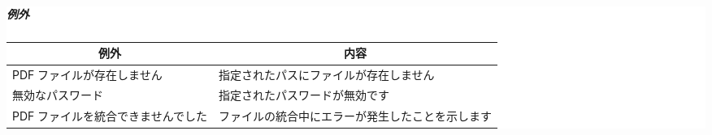 
##### <a name="exceptions"></a><a name="mergefiles_onerror"></a> 例外
|例外|内容|
|-----|-----|
|PDF ファイルが存在しません|指定されたパスにファイルが存在しません|
|無効なパスワード|指定されたパスワードが無効です|
|PDF ファイルを統合できませんでした|ファイルの統合中にエラーが発生したことを示します|


